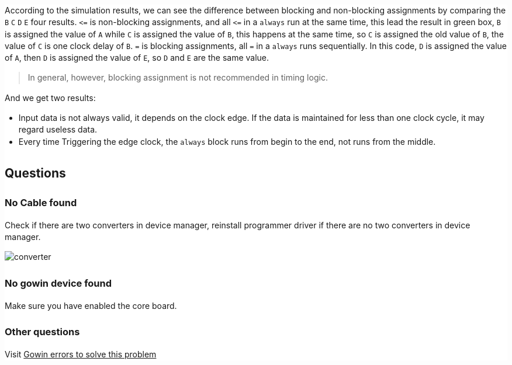 According to the simulation results, we can see the difference between blocking and non-blocking assignments by comparing the `B` `C` `D` `E` four results. `<=` is non-blocking assignments, and all `<=` in a `always` run at the same time, this lead the result in green box, `B` is assigned the value of `A` while `C` is assigned the value of `B`, this happens at the same time, so `C` is assigned the old value of `B`, the value of `C` is one clock delay of `B`. `=` is blocking assignments, all `=` in a `always` runs sequentially. In this code, `D` is assigned the value of `A`, then `D` is assigned the value of `E`, so `D` and `E` are the same value.

> In general, however, blocking assignment is not recommended in timing logic.

And we get two results:
- Input data is not always valid, it depends on the clock edge. If the data is maintained for less than one clock cycle, it may regard useless data.
- Every time Triggering the edge clock, the `always` block runs from begin to the end, not runs from the middle.

## Questions

### No Cable found

Check if there are two converters in device manager, reinstall programmer driver if there are no two converters in device manager.

![converter](./../../Tang-Nano-Doc/assets/questions/usb_converter.png)

### No gowin device found

Make sure you have enabled the core board.

### Other questions

Visit [Gowin errors to solve this problem](https://wiki.sipeed.com/hardware/en/tang/Tang-Nano-Doc/questions.html)